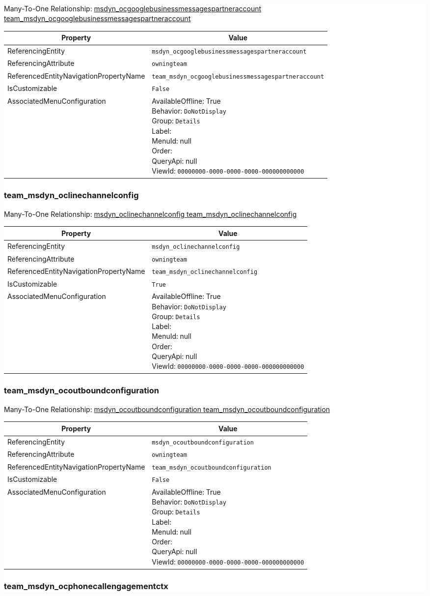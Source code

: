 Many-To-One Relationship: [msdyn_ocgooglebusinessmessagespartneraccount team_msdyn_ocgooglebusinessmessagespartneraccount](msdyn_ocgooglebusinessmessagespartneraccount.md#BKMK_team_msdyn_ocgooglebusinessmessagespartneraccount)

|Property|Value|
|---|---|
|ReferencingEntity|`msdyn_ocgooglebusinessmessagespartneraccount`|
|ReferencingAttribute|`owningteam`|
|ReferencedEntityNavigationPropertyName|`team_msdyn_ocgooglebusinessmessagespartneraccount`|
|IsCustomizable|`False`|
|AssociatedMenuConfiguration|AvailableOffline: True<br />Behavior: `DoNotDisplay`<br />Group: `Details`<br />Label: <br />MenuId: null<br />Order: <br />QueryApi: null<br />ViewId: `00000000-0000-0000-0000-000000000000`|

### <a name="BKMK_team_msdyn_oclinechannelconfig"></a> team_msdyn_oclinechannelconfig

Many-To-One Relationship: [msdyn_oclinechannelconfig team_msdyn_oclinechannelconfig](msdyn_oclinechannelconfig.md#BKMK_team_msdyn_oclinechannelconfig)

|Property|Value|
|---|---|
|ReferencingEntity|`msdyn_oclinechannelconfig`|
|ReferencingAttribute|`owningteam`|
|ReferencedEntityNavigationPropertyName|`team_msdyn_oclinechannelconfig`|
|IsCustomizable|`True`|
|AssociatedMenuConfiguration|AvailableOffline: True<br />Behavior: `DoNotDisplay`<br />Group: `Details`<br />Label: <br />MenuId: null<br />Order: <br />QueryApi: null<br />ViewId: `00000000-0000-0000-0000-000000000000`|

### <a name="BKMK_team_msdyn_ocoutboundconfiguration"></a> team_msdyn_ocoutboundconfiguration

Many-To-One Relationship: [msdyn_ocoutboundconfiguration team_msdyn_ocoutboundconfiguration](msdyn_ocoutboundconfiguration.md#BKMK_team_msdyn_ocoutboundconfiguration)

|Property|Value|
|---|---|
|ReferencingEntity|`msdyn_ocoutboundconfiguration`|
|ReferencingAttribute|`owningteam`|
|ReferencedEntityNavigationPropertyName|`team_msdyn_ocoutboundconfiguration`|
|IsCustomizable|`False`|
|AssociatedMenuConfiguration|AvailableOffline: True<br />Behavior: `DoNotDisplay`<br />Group: `Details`<br />Label: <br />MenuId: null<br />Order: <br />QueryApi: null<br />ViewId: `00000000-0000-0000-0000-000000000000`|

### <a name="BKMK_team_msdyn_ocphonecallengagementctx"></a> team_msdyn_ocphonecallengagementctx
